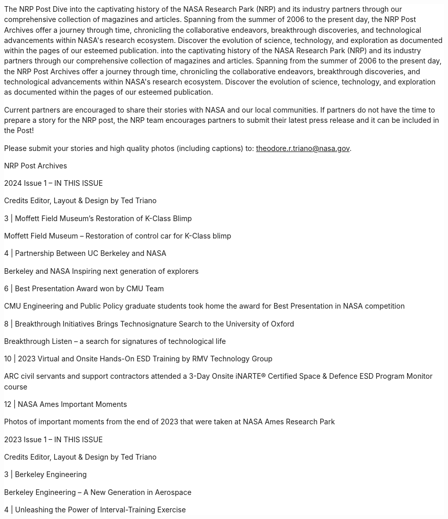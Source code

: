 The NRP Post 
 Dive into the captivating history of the NASA Research Park (NRP) and its industry partners through our comprehensive collection of magazines and articles. Spanning from the summer of 2006 to the present day, the NRP Post Archives offer a journey through time, chronicling the collaborative endeavors, breakthrough discoveries, and technological advancements within NASA's research ecosystem. Discover the evolution of science, technology, and exploration as documented within the pages of our esteemed publication. into the captivating history of the NASA Research Park (NRP) and its industry partners through our comprehensive collection of magazines and articles. Spanning from the summer of 2006 to the present day, the NRP Post Archives offer a journey through time, chronicling the collaborative endeavors, breakthrough discoveries, and technological advancements within NASA's research ecosystem. Discover the evolution of science, technology, and exploration as documented within the pages of our esteemed publication.

Current partners are encouraged to share their stories with NASA and our local communities. If partners do not have the time to prepare a story for the NRP post, the NRP team encourages partners to submit their latest press release and it can be included in the Post!

Please submit your stories and high quality photos (including captions) to: theodore.r.triano@nasa.gov.

NRP Post Archives

2024 Issue 1 – IN THIS ISSUE

Credits Editor, Layout & Design by Ted Triano

3 | Moffett Field Museum’s Restoration of K-Class Blimp

Moffett Field Museum – Restoration of control car for K-Class blimp

4 | Partnership Between UC Berkeley and NASA

Berkeley and NASA Inspiring next generation of explorers

6 | Best Presentation Award won by CMU Team

CMU Engineering and Public Policy graduate students took home the award for Best Presentation in NASA competition

8 | Breakthrough Initiatives Brings Technosignature Search to the University of Oxford

Breakthrough Listen – a search for signatures of technological life

10 | 2023 Virtual and Onsite Hands-On ESD Training by RMV Technology Group

ARC civil servants and support contractors attended a 3-Day Onsite iNARTE® Certified Space & Defence ESD Program Monitor course

12 | NASA Ames Important Moments

Photos of important moments from the end of 2023 that were taken at NASA Ames Research Park

2023 Issue 1 – IN THIS ISSUE

Credits Editor, Layout & Design by Ted Triano

3 | Berkeley Engineering

Berkeley Engineering – A New Generation in Aerospace

4 | Unleashing the Power of Interval-Training Exercise
